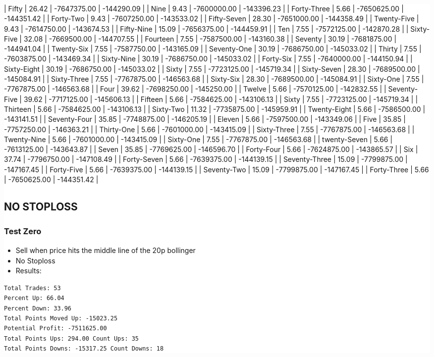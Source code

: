 | Fifty | 26.42 | -7647375.00 | -144290.09 |     | Nine | 9.43 | -7600000.00 | -143396.23 |
| Forty-Three | 5.66 | -7650625.00 | -144351.42 |     | Forty-Two | 9.43 | -7607250.00 | -143533.02 |
| Fifty-Seven | 28.30 | -7651000.00 | -144358.49 |     | Twenty-Five | 9.43 | -7614750.00 | -143674.53 |
| Fifty-Nine | 15.09 | -7656375.00 | -144459.91 |     | Ten | 7.55 | -7572125.00 | -142870.28 |
| Sixty-Five | 32.08 | -7669500.00 | -144707.55 |     | Fourteen | 7.55 | -7587500.00 | -143160.38 |
| Seventy | 30.19 | -7681875.00 | -144941.04 |     | Twenty-Six | 7.55 | -7587750.00 | -143165.09 |
| Seventy-One | 30.19 | -7686750.00 | -145033.02 |     | Thirty | 7.55 | -7603875.00 | -143469.34 |
| Sixty-Nine | 30.19 | -7686750.00 | -145033.02 |     | Forty-Six | 7.55 | -7640000.00 | -144150.94 |
| Sixty-Eight | 30.19 | -7686750.00 | -145033.02 |     | Sixty | 7.55 | -7723125.00 | -145719.34 |
| Sixty-Seven | 28.30 | -7689500.00 | -145084.91 |     | Sixty-Three | 7.55 | -7767875.00 | -146563.68 |
| Sixty-Six | 28.30 | -7689500.00 | -145084.91 |     | Sixty-One | 7.55 | -7767875.00 | -146563.68 |
| Four | 39.62 | -7698250.00 | -145250.00 |     | Twelve | 5.66 | -7570125.00 | -142832.55 |
| Seventy-Five | 39.62 | -7717125.00 | -145606.13 |     | Fifteen | 5.66 | -7584625.00 | -143106.13 |
| Sixty | 7.55 | -7723125.00 | -145719.34 |     | Thirteen | 5.66 | -7584625.00 | -143106.13 |
| Sixty-Two | 11.32 | -7735875.00 | -145959.91 |     | Twenty-Eight | 5.66 | -7586500.00 | -143141.51 |
| Seventy-Four | 35.85 | -7748875.00 | -146205.19 |     | Eleven | 5.66 | -7597500.00 | -143349.06 |
| Five | 35.85 | -7757250.00 | -146363.21 |     | Thirty-One | 5.66 | -7601000.00 | -143415.09 |
| Sixty-Three | 7.55 | -7767875.00 | -146563.68 |     | Twenty-Nine | 5.66 | -7601000.00 | -143415.09 |
| Sixty-One | 7.55 | -7767875.00 | -146563.68 |     | twenty-Seven | 5.66 | -7613125.00 | -143643.87 |
| Seven | 35.85 | -7769625.00 | -146596.70 |     | Forty-Four | 5.66 | -7624875.00 | -143865.57 |
| Six | 37.74 | -7796750.00 | -147108.49 |     | Forty-Seven | 5.66 | -7639375.00 | -144139.15 |
| Seventy-Three | 15.09 | -7799875.00 | -147167.45 |     | Forty-Five | 5.66 | -7639375.00 | -144139.15 |
| Seventy-Two | 15.09 | -7799875.00 | -147167.45 |     | Forty-Three | 5.66 | -7650625.00 | -144351.42 |

## NO STOPLOSS

### Test Zero
* Sell when price hits the middle line of the 20p bollinger
* No Stoploss
* Results:
```
Total Trades: 53
Percent Up: 66.04
Percent Down: 33.96
Total Points Moved Up: -15023.25
Potential Profit: -7511625.00
Total Points Ups: 294.00 Count Ups: 35
Total Points Downs: -15317.25 Count Downs: 18
```
